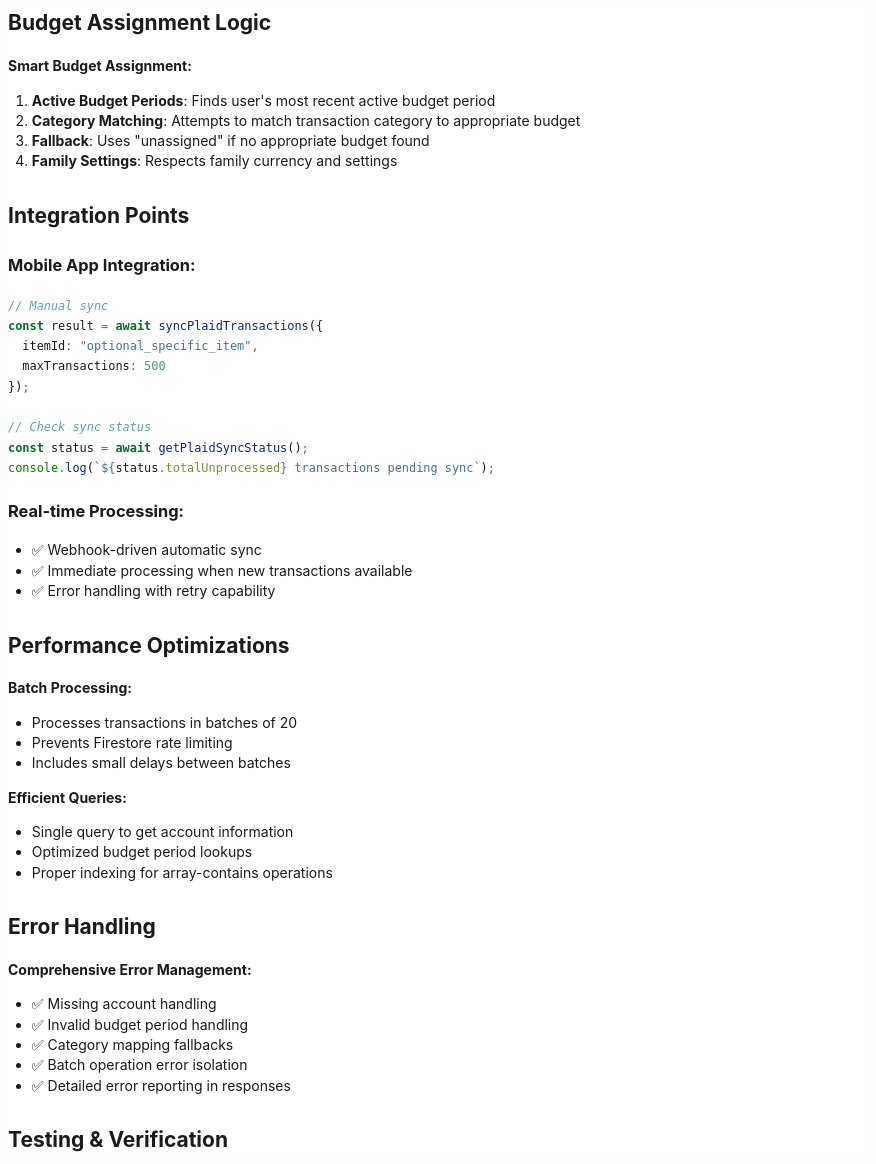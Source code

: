 ## Budget Assignment Logic

**Smart Budget Assignment:**
1. **Active Budget Periods**: Finds user's most recent active budget period
2. **Category Matching**: Attempts to match transaction category to appropriate budget
3. **Fallback**: Uses "unassigned" if no appropriate budget found
4. **Family Settings**: Respects family currency and settings

## Integration Points

### Mobile App Integration:
```typescript
// Manual sync
const result = await syncPlaidTransactions({
  itemId: "optional_specific_item",
  maxTransactions: 500
});

// Check sync status
const status = await getPlaidSyncStatus();
console.log(`${status.totalUnprocessed} transactions pending sync`);
```

### Real-time Processing:
- ✅ Webhook-driven automatic sync
- ✅ Immediate processing when new transactions available
- ✅ Error handling with retry capability

## Performance Optimizations

**Batch Processing:**
- Processes transactions in batches of 20
- Prevents Firestore rate limiting
- Includes small delays between batches

**Efficient Queries:**
- Single query to get account information
- Optimized budget period lookups
- Proper indexing for array-contains operations

## Error Handling

**Comprehensive Error Management:**
- ✅ Missing account handling
- ✅ Invalid budget period handling  
- ✅ Category mapping fallbacks
- ✅ Batch operation error isolation
- ✅ Detailed error reporting in responses

## Testing & Verification
